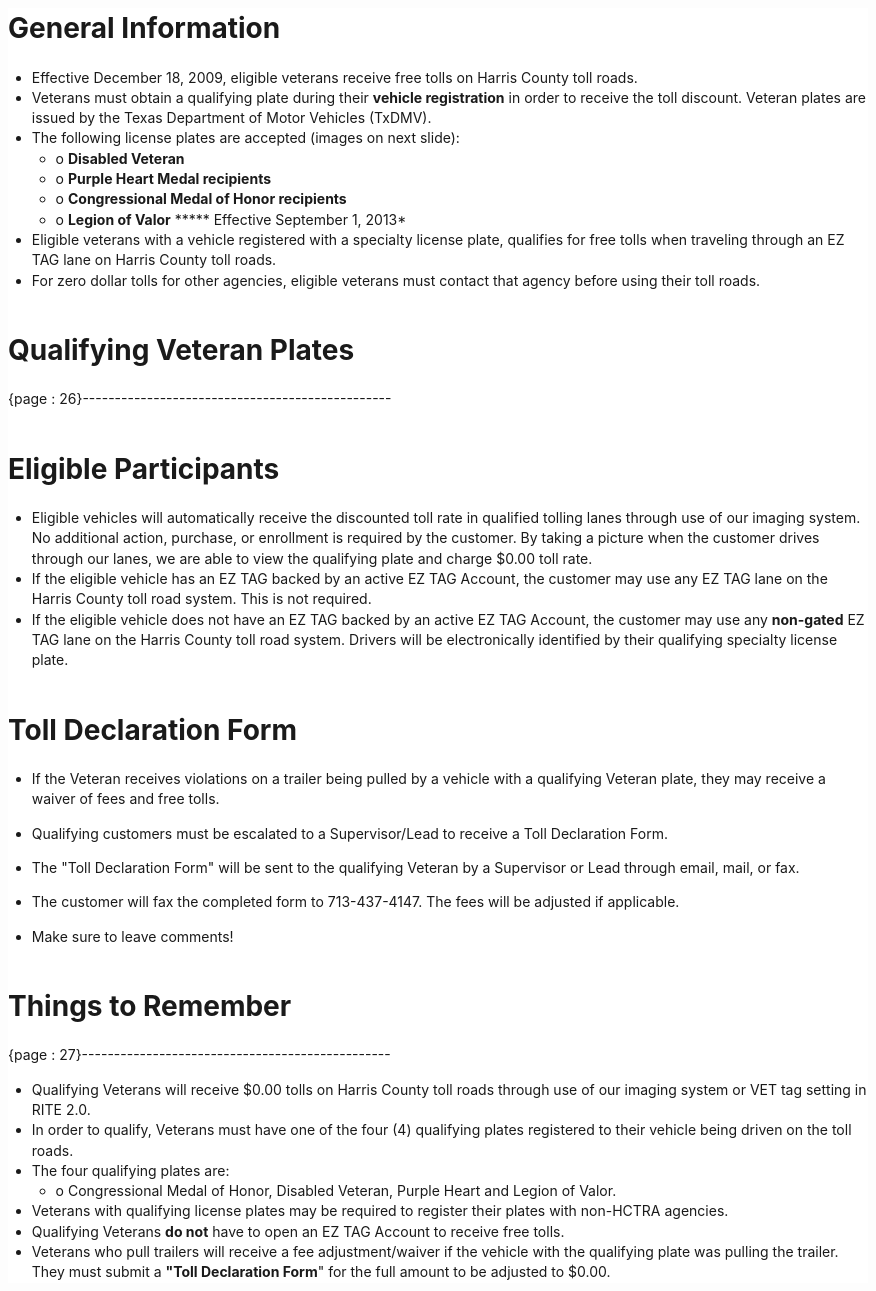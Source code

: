 # **General Information**

- Effective December 18, 2009, eligible veterans receive free tolls on Harris County toll roads.
- Veterans must obtain a qualifying plate during their **vehicle registration** in order to receive the toll discount. Veteran plates are issued by the Texas Department of Motor Vehicles (TxDMV).
- The following license plates are accepted (images on next slide):
	- o **Disabled Veteran**
	- o **Purple Heart Medal recipients**
	- o **Congressional Medal of Honor recipients**
	- o **Legion of Valor** ***** Effective September 1, 2013*
- Eligible veterans with a vehicle registered with a specialty license plate, qualifies for free tolls when traveling through an EZ TAG lane on Harris County toll roads.
- For zero dollar tolls for other agencies, eligible veterans must contact that agency before using their toll roads.

# **Qualifying Veteran Plates**

{page : 26}------------------------------------------------

# **Eligible Participants**

- Eligible vehicles will automatically receive the discounted toll rate in qualified tolling lanes through use of our imaging system. No additional action, purchase, or enrollment is required by the customer. By taking a picture when the customer drives through our lanes, we are able to view the qualifying plate and charge $0.00 toll rate.
- If the eligible vehicle has an EZ TAG backed by an active EZ TAG Account, the customer may use any EZ TAG lane on the Harris County toll road system. This is not required.
- If the eligible vehicle does not have an EZ TAG backed by an active EZ TAG Account, the customer may use any **non-gated** EZ TAG lane on the Harris County toll road system. Drivers will be electronically identified by their qualifying specialty license plate.

# **Toll Declaration Form**

- If the Veteran receives violations on a trailer being pulled by a vehicle with a qualifying Veteran plate, they may receive a waiver of fees and free tolls.
- Qualifying customers must be escalated to a Supervisor/Lead to receive a Toll Declaration Form.
- The "Toll Declaration Form" will be sent to the qualifying Veteran by a Supervisor or Lead through email, mail, or fax.
- The customer will fax the completed form to 713-437-4147. The fees will be adjusted if applicable.

- Make sure to leave comments!
# **Things to Remember**

{page : 27}------------------------------------------------

- Qualifying Veterans will receive $0.00 tolls on Harris County toll roads through use of our imaging system or VET tag setting in RITE 2.0.
- In order to qualify, Veterans must have one of the four (4) qualifying plates registered to their vehicle being driven on the toll roads.
- The four qualifying plates are:
	- o Congressional Medal of Honor, Disabled Veteran, Purple Heart and Legion of Valor.
- Veterans with qualifying license plates may be required to register their plates with non-HCTRA agencies.
- Qualifying Veterans **do not** have to open an EZ TAG Account to receive free tolls.
- Veterans who pull trailers will receive a fee adjustment/waiver if the vehicle with the qualifying plate was pulling the trailer. They must submit a **"Toll Declaration Form**" for the full amount to be adjusted to $0.00.
